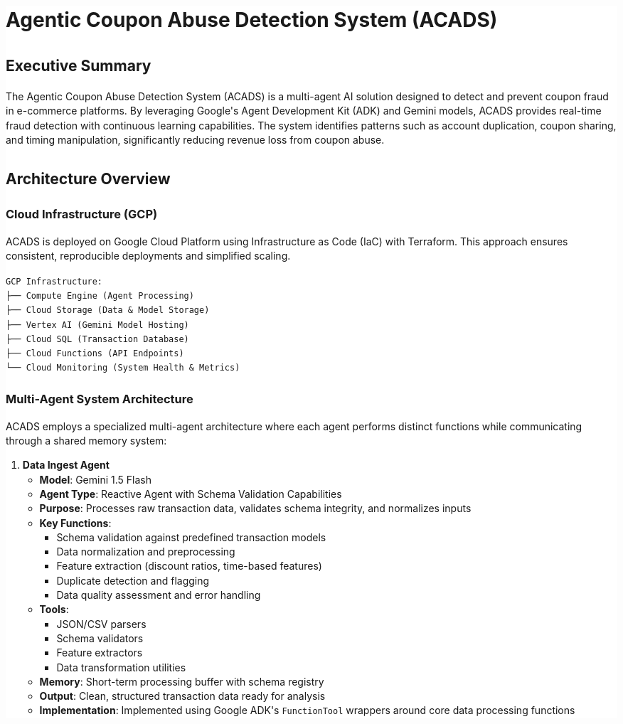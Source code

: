 # Agentic Coupon Abuse Detection System (ACADS)

## Executive Summary

The Agentic Coupon Abuse Detection System (ACADS) is a multi-agent AI solution designed to detect and prevent coupon fraud in e-commerce platforms. By leveraging Google's Agent Development Kit (ADK) and Gemini models, ACADS provides real-time fraud detection with continuous learning capabilities. The system identifies patterns such as account duplication, coupon sharing, and timing manipulation, significantly reducing revenue loss from coupon abuse.

## Architecture Overview

### Cloud Infrastructure (GCP)

ACADS is deployed on Google Cloud Platform using Infrastructure as Code (IaC) with Terraform. This approach ensures consistent, reproducible deployments and simplified scaling.

```
GCP Infrastructure:
├── Compute Engine (Agent Processing)
├── Cloud Storage (Data & Model Storage)
├── Vertex AI (Gemini Model Hosting)
├── Cloud SQL (Transaction Database)
├── Cloud Functions (API Endpoints)
└── Cloud Monitoring (System Health & Metrics)
```

### Multi-Agent System Architecture

ACADS employs a specialized multi-agent architecture where each agent performs distinct functions while communicating through a shared memory system:

1. **Data Ingest Agent**
   - **Model**: Gemini 1.5 Flash
   - **Agent Type**: Reactive Agent with Schema Validation Capabilities
   - **Purpose**: Processes raw transaction data, validates schema integrity, and normalizes inputs
   - **Key Functions**: 
     - Schema validation against predefined transaction models
     - Data normalization and preprocessing
     - Feature extraction (discount ratios, time-based features)
     - Duplicate detection and flagging
     - Data quality assessment and error handling
   - **Tools**: 
     - JSON/CSV parsers
     - Schema validators
     - Feature extractors
     - Data transformation utilities
   - **Memory**: Short-term processing buffer with schema registry
   - **Output**: Clean, structured transaction data ready for analysis
   - **Implementation**: Implemented using Google ADK's `FunctionTool` wrappers around core data processing functions
